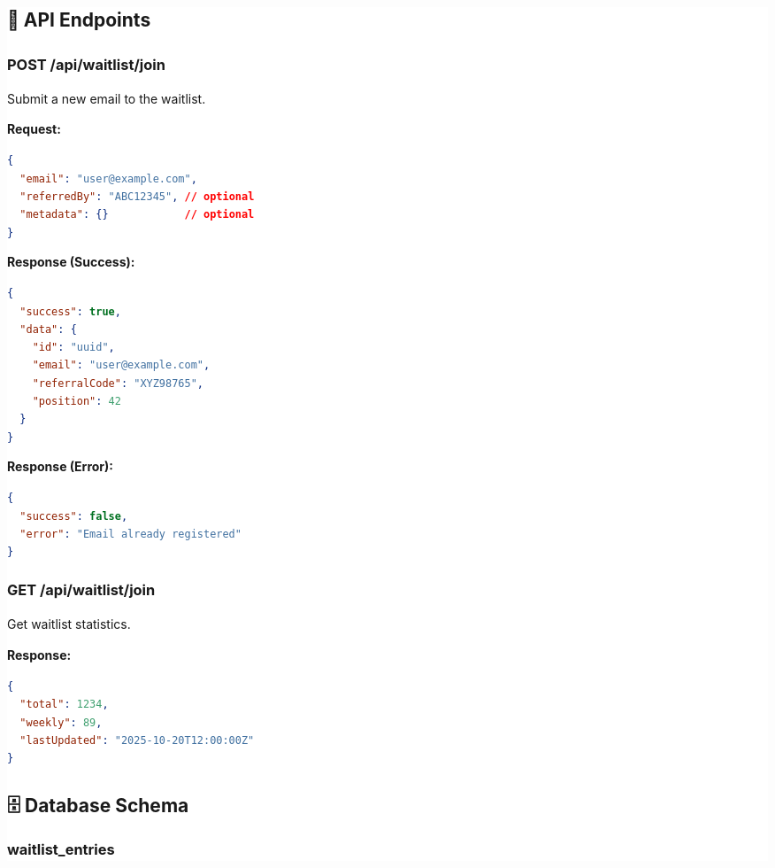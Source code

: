 ## 🔌 API Endpoints

### POST /api/waitlist/join

Submit a new email to the waitlist.

**Request:**
```json
{
  "email": "user@example.com",
  "referredBy": "ABC12345", // optional
  "metadata": {}            // optional
}
```

**Response (Success):**
```json
{
  "success": true,
  "data": {
    "id": "uuid",
    "email": "user@example.com",
    "referralCode": "XYZ98765",
    "position": 42
  }
}
```

**Response (Error):**
```json
{
  "success": false,
  "error": "Email already registered"
}
```

### GET /api/waitlist/join

Get waitlist statistics.

**Response:**
```json
{
  "total": 1234,
  "weekly": 89,
  "lastUpdated": "2025-10-20T12:00:00Z"
}
```

## 🗄️ Database Schema

### waitlist_entries
